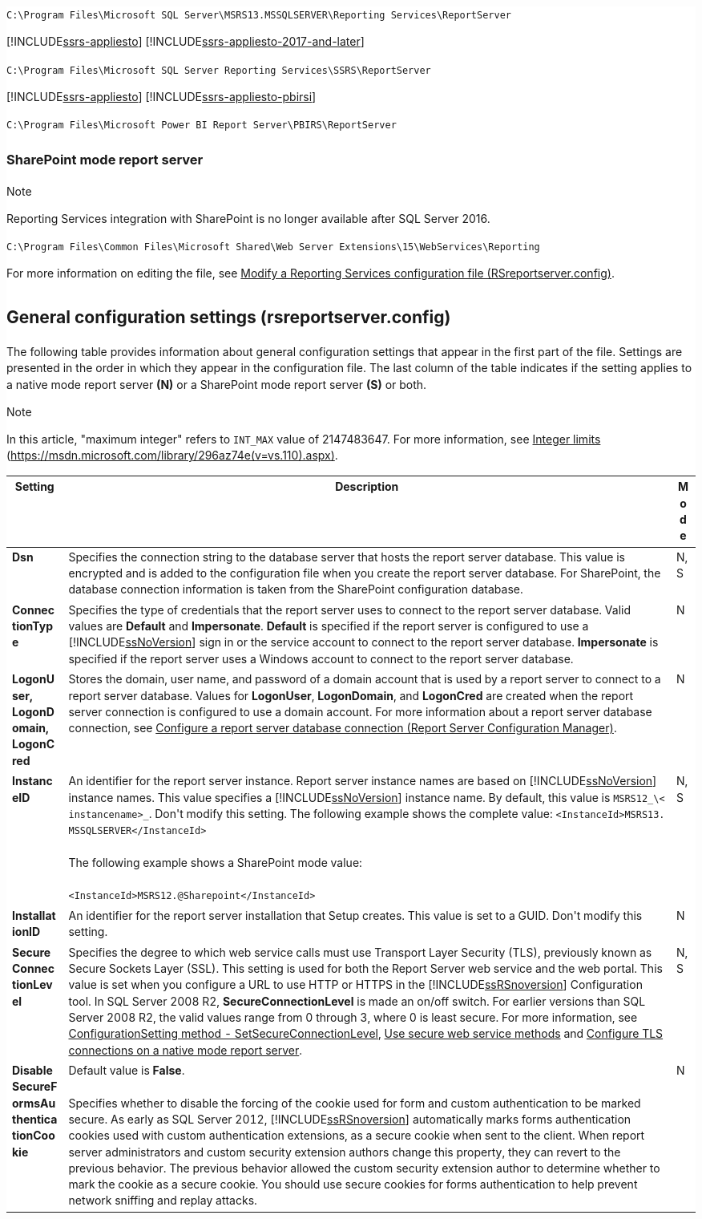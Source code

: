 ```  
C:\Program Files\Microsoft SQL Server\MSRS13.MSSQLSERVER\Reporting Services\ReportServer  
```

[!INCLUDE[ssrs-appliesto](../../includes/ssrs-appliesto.md)] [!INCLUDE[ssrs-appliesto-2017-and-later](../../includes/ssrs-appliesto-2017-and-later.md)]

```  
C:\Program Files\Microsoft SQL Server Reporting Services\SSRS\ReportServer
```  

[!INCLUDE[ssrs-appliesto](../../includes/ssrs-appliesto.md)] [!INCLUDE[ssrs-appliesto-pbirsi](../../includes/ssrs-appliesto-pbirs.md)]

```  
C:\Program Files\Microsoft Power BI Report Server\PBIRS\ReportServer
```  
  
### SharePoint mode report server 

> [!NOTE]
> Reporting Services integration with SharePoint is no longer available after SQL Server 2016.
  
```  
C:\Program Files\Common Files\Microsoft Shared\Web Server Extensions\15\WebServices\Reporting  
```  
 
For more information on editing the file, see [Modify a Reporting Services configuration file &#40;RSreportserver.config&#41;](../../reporting-services/report-server/modify-a-reporting-services-configuration-file-rsreportserver-config.md).  
  
##  <a name="bkmk_generalconfiguration"></a> General configuration settings (rsreportserver.config)  
 The following table provides information about general configuration settings that appear in the first part of the file. Settings are presented in the order in which they appear in the configuration file. The last column of the table indicates if the setting applies to a native mode report server **(N)** or a SharePoint mode report server **(S)** or both.  
  
> [!NOTE]  
>  In this article, "maximum integer" refers to `INT_MAX` value of 2147483647.  For more information, see [Integer limits](https://msdn.microsoft.com/library/296az74e\(v=vs.110\).aspx) (https://msdn.microsoft.com/library/296az74e(v=vs.110).aspx).  
  
|Setting|Description|Mode|  
|-------------|-----------------|----------|  
|**Dsn**|Specifies the connection string to the database server that hosts the report server database. This value is encrypted and is added to the configuration file when you create the report server database. For SharePoint, the database connection information is taken from the SharePoint configuration database.|N,S|  
|**ConnectionType**|Specifies the type of credentials that the report server uses to connect to the report server database. Valid values are **Default** and **Impersonate**. **Default** is specified if the report server is configured to use a [!INCLUDE[ssNoVersion](../../includes/ssnoversion-md.md)] sign in or the service account to connect to the report server database. **Impersonate** is specified if the report server uses a Windows account to connect to the report server database.|N|  
|**LogonUser, LogonDomain, LogonCred**|Stores the domain, user name, and password of a domain account that is used by a report server to connect to a report server database. Values for **LogonUser**, **LogonDomain**, and **LogonCred** are created when the report server connection is configured to use a domain account. For more information about a report server database connection, see [Configure a report server database connection  &#40;Report Server Configuration Manager&#41;](../../reporting-services/install-windows/configure-a-report-server-database-connection-ssrs-configuration-manager.md).|N|  
|**InstanceID**|An identifier for the report server instance. Report server instance names are based on [!INCLUDE[ssNoVersion](../../includes/ssnoversion-md.md)] instance names. This value specifies a [!INCLUDE[ssNoVersion](../../includes/ssnoversion-md.md)] instance name. By default, this value is `MSRS12_\<instancename>_`. Don't modify this setting. The following example shows the complete value: `<InstanceId>MSRS13.MSSQLSERVER</InstanceId>`<br /><br /> The following example shows a SharePoint mode value:<br /><br /> `<InstanceId>MSRS12.@Sharepoint</InstanceId>`|N,S|  
|**InstallationID**|An identifier for the report server installation that Setup creates. This value is set to a GUID. Don't modify this setting.|N|  
|**SecureConnectionLevel**|Specifies the degree to which web service calls must use Transport Layer Security (TLS), previously known as Secure Sockets Layer (SSL). This setting is used for both the Report Server web service and the web portal. This value is set when you configure a URL to use HTTP or HTTPS in the [!INCLUDE[ssRSnoversion](../../includes/ssrsnoversion-md.md)] Configuration tool. In SQL Server 2008 R2, **SecureConnectionLevel** is made an on/off switch. For earlier versions than SQL Server 2008 R2, the valid values range from 0 through 3, where 0 is least secure. For more information, see [ConfigurationSetting method - SetSecureConnectionLevel](../../reporting-services/wmi-provider-library-reference/configurationsetting-method-setsecureconnectionlevel.md), [Use secure web service methods](../../reporting-services/report-server-web-service/net-framework/using-secure-web-service-methods.md) and [Configure TLS connections on a native mode report server](../../reporting-services/security/configure-ssl-connections-on-a-native-mode-report-server.md).|N,S|
|**DisableSecureFormsAuthenticationCookie**|Default value is **False**.<br /><br /> Specifies whether to disable the forcing of the cookie used for form and custom authentication to be marked secure. As early as SQL Server 2012, [!INCLUDE[ssRSnoversion](../../includes/ssrsnoversion-md.md)] automatically marks forms authentication cookies used with custom authentication extensions, as a secure cookie when sent to the client. When report server administrators and custom security extension authors change this property, they can revert to the previous behavior. The previous behavior allowed the custom security extension author to determine whether to mark the cookie as a secure cookie. You should use secure cookies for forms authentication to help prevent network sniffing and replay attacks.|N|  